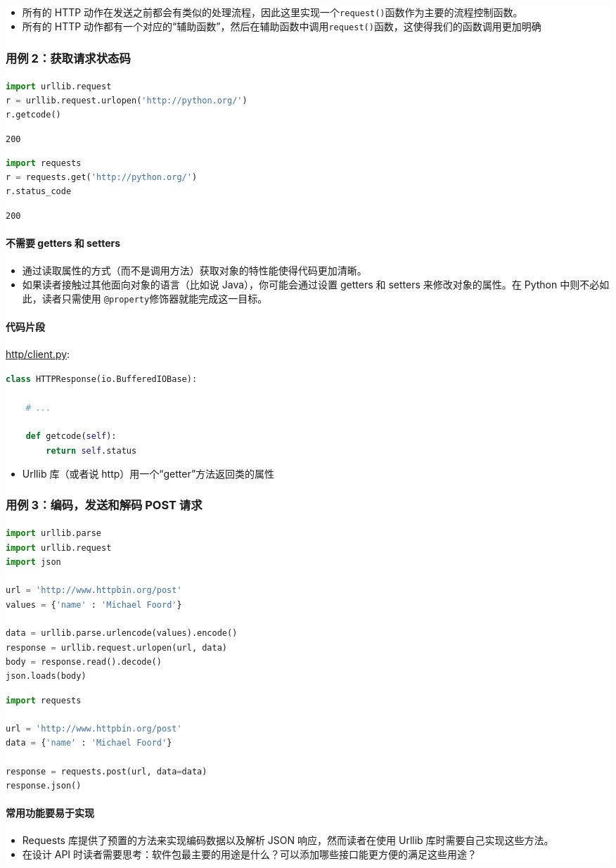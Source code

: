 - 所有的 HTTP 动作在发送之前都会有类似的处理流程，因此这里实现一个```request()```函数作为主要的流程控制函数。
- 所有的 HTTP 动作都有一个对应的“辅助函数”，然后在辅助函数中调用```request()```函数，这使得我们的函数调用更加明确

### 用例 2：获取请求状态码
```python
import urllib.request
r = urllib.request.urlopen('http://python.org/')
r.getcode()
```
```
200
```
```python
import requests
r = requests.get('http://python.org/')
r.status_code
```
```
200
```
#### 不需要 getters 和 setters
- 通过读取属性的方式（而不是调用方法）获取对象的特性能使得代码更加清晰。
- 如果读者接触过其他面向对象的语言（比如说 Java），你可能会通过设置 getters 和 setters 来修改对象的属性。在 Python 中则不必如此，读者只需使用 ```@property```修饰器就能完成这一目标。
#### 代码片段

[http/client.py](https://github.com/python/cpython/blob/3.5/Lib/http/client.py#L737):

```python
class HTTPResponse(io.BufferedIOBase):

    # ...

    def getcode(self):
        return self.status
```

- Urllib 库（或者说 http）用一个“getter”方法返回类的属性

### 用例 3：编码，发送和解码 POST 请求
```python
import urllib.parse
import urllib.request
import json

url = 'http://www.httpbin.org/post'
values = {'name' : 'Michael Foord'}

data = urllib.parse.urlencode(values).encode()
response = urllib.request.urlopen(url, data)
body = response.read().decode()
json.loads(body)
```
```python
import requests

url = 'http://www.httpbin.org/post'
data = {'name' : 'Michael Foord'}

response = requests.post(url, data=data)
response.json()
```
#### 常用功能要易于实现
- Requests 库提供了预置的方法来实现编码数据以及解析 JSON 响应，然而读者在使用 Urllib 库时需要自己实现这些方法。
- 在设计 API 时读者需要思考：软件包最主要的用途是什么？可以添加哪些接口能更方便的满足这些用途？
